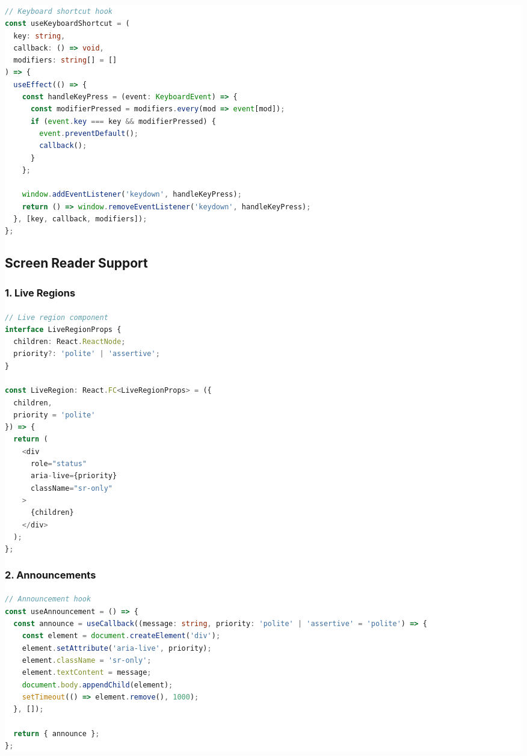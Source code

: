 ```typescript
// Keyboard shortcut hook
const useKeyboardShortcut = (
  key: string,
  callback: () => void,
  modifiers: string[] = []
) => {
  useEffect(() => {
    const handleKeyPress = (event: KeyboardEvent) => {
      const modifierPressed = modifiers.every(mod => event[mod]);
      if (event.key === key && modifierPressed) {
        event.preventDefault();
        callback();
      }
    };

    window.addEventListener('keydown', handleKeyPress);
    return () => window.removeEventListener('keydown', handleKeyPress);
  }, [key, callback, modifiers]);
};
```
## Screen Reader Support
### 1. Live Regions
```typescript
// Live region component
interface LiveRegionProps {
  children: React.ReactNode;
  priority?: 'polite' | 'assertive';
}

const LiveRegion: React.FC<LiveRegionProps> = ({
  children,
  priority = 'polite'
}) => {
  return (
    <div
      role="status"
      aria-live={priority}
      className="sr-only"
    >
      {children}
    </div>
  );
};
```
### 2. Announcements
```typescript
// Announcement hook
const useAnnouncement = () => {
  const announce = useCallback((message: string, priority: 'polite' | 'assertive' = 'polite') => {
    const element = document.createElement('div');
    element.setAttribute('aria-live', priority);
    element.className = 'sr-only';
    element.textContent = message;
    document.body.appendChild(element);
    setTimeout(() => element.remove(), 1000);
  }, []);

  return { announce };
};
```